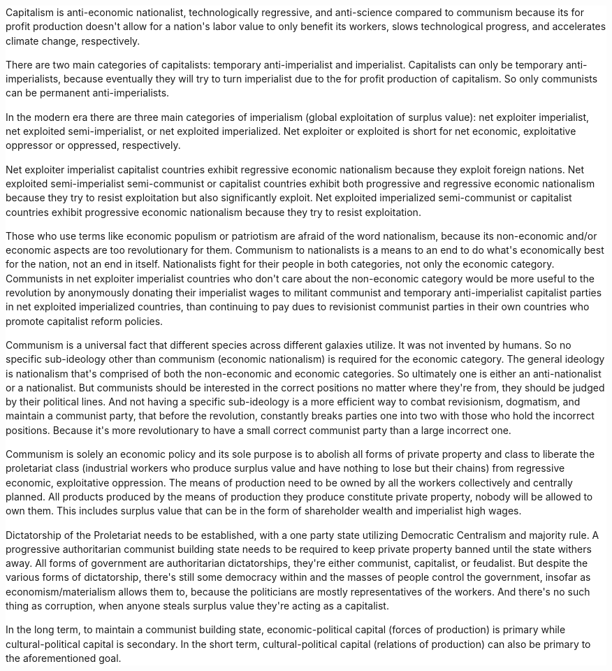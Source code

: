 Capitalism is anti-economic nationalist, technologically regressive, and anti-science compared to communism because its for profit production doesn't allow for a nation's labor value to only benefit its workers, slows technological progress, and accelerates climate change, respectively.

There are two main categories of capitalists: temporary anti-imperialist and imperialist. Capitalists can only be temporary anti-imperialists, because eventually they will try to turn imperialist due to the for profit production of capitalism. So only communists can be permanent anti-imperialists.

In the modern era there are three main categories of imperialism (global exploitation of surplus value): net exploiter imperialist, net exploited semi-imperialist, or net exploited imperialized. Net exploiter or exploited is short for net economic, exploitative oppressor or oppressed, respectively.

Net exploiter imperialist capitalist countries exhibit regressive economic nationalism because they exploit foreign nations. Net exploited semi-imperialist semi-communist or capitalist countries exhibit both progressive and regressive economic nationalism because they try to resist exploitation but also significantly exploit. Net exploited imperialized semi-communist or capitalist countries exhibit progressive economic nationalism because they try to resist exploitation.

Those who use terms like economic populism or patriotism are afraid of the word nationalism, because its non-economic and/or economic aspects are too revolutionary for them. Communism to nationalists is a means to an end to do what's economically best for the nation, not an end in itself. Nationalists fight for their people in both categories, not only the economic category. Communists in net exploiter imperialist countries who don't care about the non-economic category would be more useful to the revolution by anonymously donating their imperialist wages to militant communist and temporary anti-imperialist capitalist parties in net exploited imperialized countries, than continuing to pay dues to revisionist communist parties in their own countries who promote capitalist reform policies.

Communism is a universal fact that different species across different galaxies utilize. It was not invented by humans. So no specific sub-ideology other than communism (economic nationalism) is required for the economic category. The general ideology is nationalism that's comprised of both the non-economic and economic categories. So ultimately one is either an anti-nationalist or a nationalist. But communists should be interested in the correct positions no matter where they're from, they should be judged by their political lines. And not having a specific sub-ideology is a more efficient way to combat revisionism, dogmatism, and maintain a communist party, that before the revolution, constantly breaks parties one into two with those who hold the incorrect positions. Because it's more revolutionary to have a small correct communist party than a large incorrect one.

Communism is solely an economic policy and its sole purpose is to abolish all forms of private property and class to liberate the proletariat class (industrial workers who produce surplus value and have nothing to lose but their chains) from regressive economic, exploitative oppression. The means of production need to be owned by all the workers collectively and centrally planned. All products produced by the means of production they produce constitute private property, nobody will be allowed to own them. This includes surplus value that can be in the form of shareholder wealth and imperialist high wages. 

Dictatorship of the Proletariat needs to be established, with a one party state utilizing Democratic Centralism and majority rule. A progressive authoritarian communist building state needs to be required to keep private property banned until the state withers away. All forms of government are authoritarian dictatorships, they're either communist, capitalist, or feudalist. But despite the various forms of dictatorship, there's still some democracy within and the masses of people control the government, insofar as economism/materialism allows them to, because the politicians are mostly representatives of the workers. And there's no such thing as corruption, when anyone steals surplus value they're acting as a capitalist.

In the long term, to maintain a communist building state, economic-political capital (forces of production) is primary while cultural-political capital is secondary. In the short term, cultural-political capital (relations of production) can also be primary to the aforementioned goal. 
